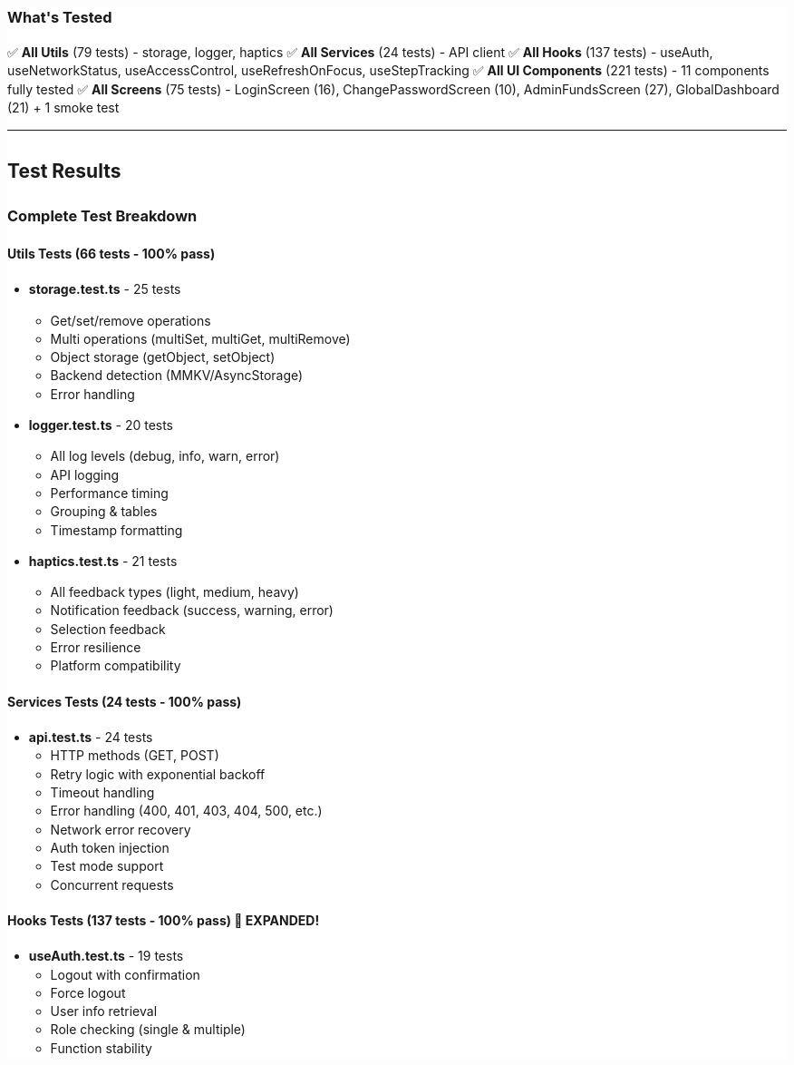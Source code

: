 ### What's Tested

✅ **All Utils** (79 tests) - storage, logger, haptics
✅ **All Services** (24 tests) - API client
✅ **All Hooks** (137 tests) - useAuth, useNetworkStatus, useAccessControl, useRefreshOnFocus, useStepTracking
✅ **All UI Components** (221 tests) - 11 components fully tested
✅ **All Screens** (75 tests) - LoginScreen (16), ChangePasswordScreen (10), AdminFundsScreen (27), GlobalDashboard (21) + 1 smoke test

---

## Test Results

### Complete Test Breakdown

#### Utils Tests (66 tests - 100% pass)
- **storage.test.ts** - 25 tests
  - Get/set/remove operations
  - Multi operations (multiSet, multiGet, multiRemove)
  - Object storage (getObject, setObject)
  - Backend detection (MMKV/AsyncStorage)
  - Error handling

- **logger.test.ts** - 20 tests
  - All log levels (debug, info, warn, error)
  - API logging
  - Performance timing
  - Grouping & tables
  - Timestamp formatting

- **haptics.test.ts** - 21 tests
  - All feedback types (light, medium, heavy)
  - Notification feedback (success, warning, error)
  - Selection feedback
  - Error resilience
  - Platform compatibility

#### Services Tests (24 tests - 100% pass)
- **api.test.ts** - 24 tests
  - HTTP methods (GET, POST)
  - Retry logic with exponential backoff
  - Timeout handling
  - Error handling (400, 401, 403, 404, 500, etc.)
  - Network error recovery
  - Auth token injection
  - Test mode support
  - Concurrent requests

#### Hooks Tests (137 tests - 100% pass) 🚀 EXPANDED!
- **useAuth.test.ts** - 19 tests
  - Logout with confirmation
  - Force logout
  - User info retrieval
  - Role checking (single & multiple)
  - Function stability
